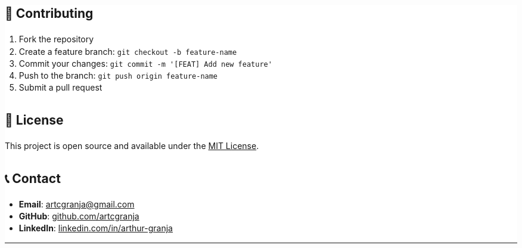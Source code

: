 ## 🤝 Contributing

1. Fork the repository
2. Create a feature branch: `git checkout -b feature-name`
3. Commit your changes: `git commit -m '[FEAT] Add new feature'`
4. Push to the branch: `git push origin feature-name`
5. Submit a pull request

## 📄 License

This project is open source and available under the [MIT License](LICENSE).

## 📞 Contact

- **Email**: artcgranja@gmail.com
- **GitHub**: [github.com/artcgranja](https://github.com/artcgranja)
- **LinkedIn**: [linkedin.com/in/arthur-granja](https://www.linkedin.com/in/arthur-granja-2b5070208)

---
